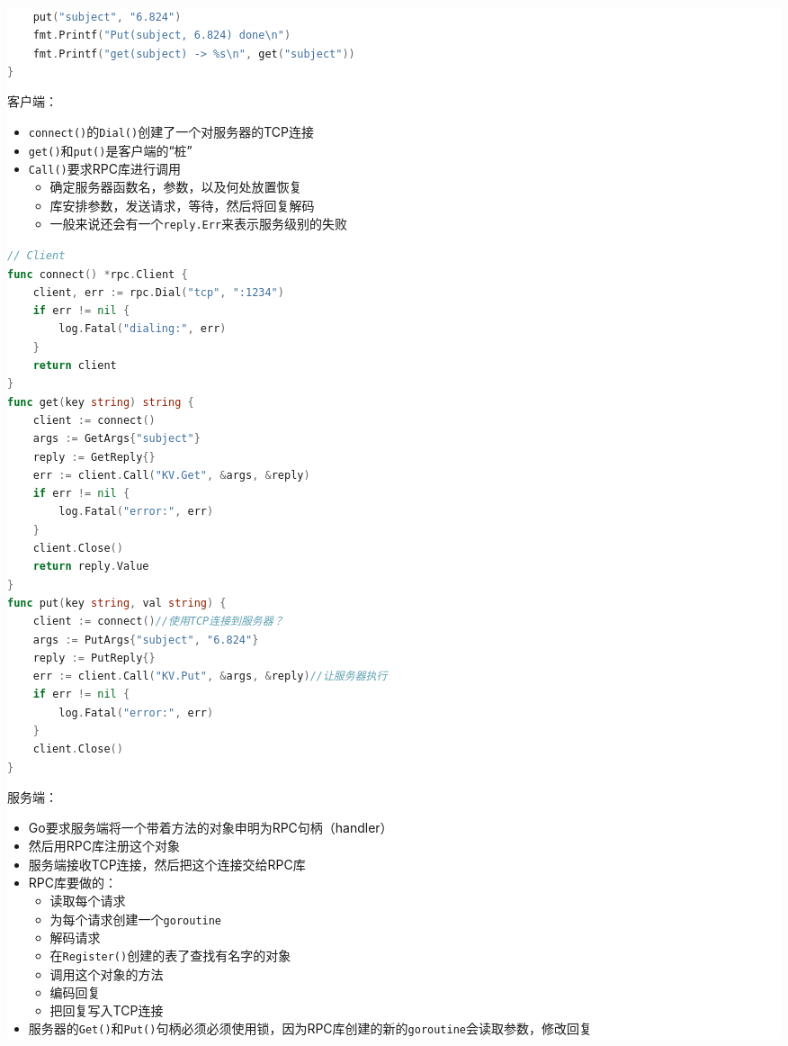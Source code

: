 ```go
	put("subject", "6.824")
	fmt.Printf("Put(subject, 6.824) done\n")
	fmt.Printf("get(subject) -> %s\n", get("subject"))
}
```

客户端：

- `connect()`的`Dial()`创建了一个对服务器的TCP连接
- `get()`和`put()`是客户端的“桩”
- `Call()`要求RPC库进行调用
  - 确定服务器函数名，参数，以及何处放置恢复
  - 库安排参数，发送请求，等待，然后将回复解码
  - 一般来说还会有一个`reply.Err`来表示服务级别的失败

```go
// Client
func connect() *rpc.Client {
	client, err := rpc.Dial("tcp", ":1234")
	if err != nil {
		log.Fatal("dialing:", err)
	}
	return client
}
func get(key string) string {
	client := connect()
	args := GetArgs{"subject"}
	reply := GetReply{}
	err := client.Call("KV.Get", &args, &reply)
	if err != nil {
		log.Fatal("error:", err)
	}
	client.Close()
	return reply.Value
}
func put(key string, val string) {
	client := connect()//使用TCP连接到服务器？
	args := PutArgs{"subject", "6.824"}
	reply := PutReply{}
	err := client.Call("KV.Put", &args, &reply)//让服务器执行
	if err != nil {
		log.Fatal("error:", err)
	}
	client.Close()
}
```

服务端：

- Go要求服务端将一个带着方法的对象申明为RPC句柄（handler）
- 然后用RPC库注册这个对象
- 服务端接收TCP连接，然后把这个连接交给RPC库
- RPC库要做的：
  - 读取每个请求
  - 为每个请求创建一个`goroutine`
  - 解码请求
  - 在`Register()`创建的表了查找有名字的对象
  - 调用这个对象的方法
  - 编码回复
  - 把回复写入TCP连接
- 服务器的`Get()`和`Put()`句柄必须必须使用锁，因为RPC库创建的新的`goroutine`会读取参数，修改回复

